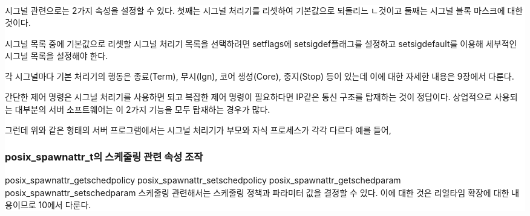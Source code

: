 시그널 관련으로는 2가지 속성을 설정할 수 있다. 첫째는 시그널 처리기를 리셋하여 기본값으로 되돌리느 ㄴ것이고 둘째는 시그널 블록 마스크에 대한 것이다.

시그널 목록 중에 기본값으로 리셋할 시그널 처리기 목록을 선택하려면 setflags에 setsigdef플래그를 설정하고 setsigdefault를 이용해 세부적인 시그널 목록을 설정해야 한다.

각 시그널마다 기본 처리기의 행동은 종료(Term), 무시(Ign), 코어 생성(Core), 중지(Stop) 등이 있는데 이에 대한 자세한 내용은 9장에서 다룬다.

간단한 제어 명령은 시그널 처리기를 사용하면 되고 복잡한 제어 명령이 필요하다면 IP같은 통신 구조를 탑재하는 것이 정답이다. 상업적으로 사용되는 대부분의 서버 소프트웨어는 이 2가지 기능을 모두 탑재하는 경우가 많다.

그런데 위와 같은 형태의 서버 프로그램에서는 시그널 처리기가 부모와 자식 프로세스가 각각 다르다
예를 들어,





### posix_spawnattr_t의 스케줄링 관련 속성 조작

posix_spawnattr_getschedpolicy
posix_spawnattr_setschedpolicy
posix_spawnattr_getschedparam
posix_spawnattr_setschedparam
스케줄링 관련해서는 스케줄링 정책과 파라미터 값을 결정할 수 있다.
이에 대한 것은 리얼타임 확장에 대한 내용이므로 10에서 다룬다.
